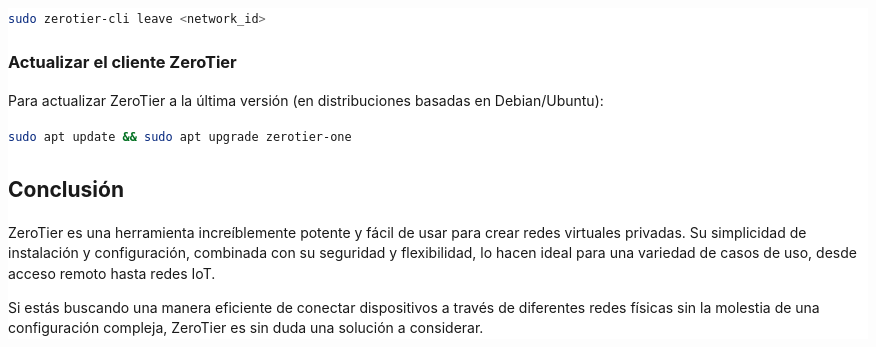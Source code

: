 ```bash
sudo zerotier-cli leave <network_id>
```

### Actualizar el cliente ZeroTier

Para actualizar ZeroTier a la última versión (en distribuciones basadas en Debian/Ubuntu):

```bash
sudo apt update && sudo apt upgrade zerotier-one
```

## Conclusión

ZeroTier es una herramienta increíblemente potente y fácil de usar para crear redes virtuales privadas. Su simplicidad de instalación y configuración, combinada con su seguridad y flexibilidad, lo hacen ideal para una variedad de casos de uso, desde acceso remoto hasta redes IoT.

Si estás buscando una manera eficiente de conectar dispositivos a través de diferentes redes físicas sin la molestia de una configuración compleja, ZeroTier es sin duda una solución a considerar.
